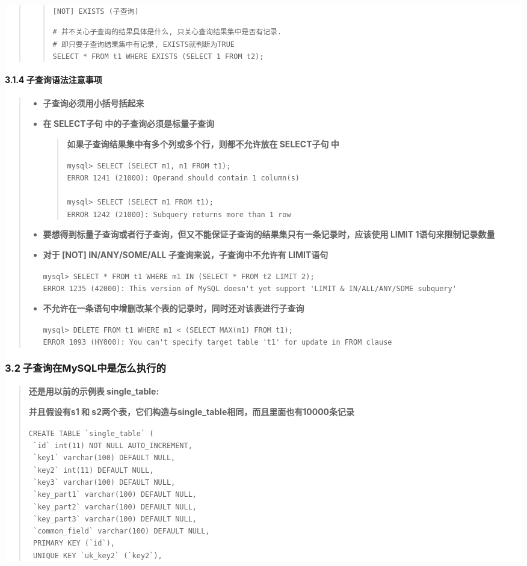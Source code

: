 >   >
>   >   ```mysql
>   >   [NOT] EXISTS (子查询)
>   >   ```
>   >
>   >   ```mysql
>   >   # 并不关心子查询的结果具体是什么, 只关心查询结果集中是否有记录.
>   >   # 即只要子查询结果集中有记录, EXISTS就判断为TRUE
>   >   SELECT * FROM t1 WHERE EXISTS (SELECT 1 FROM t2);
>   >   ```



#### 3.1.4 子查询语法注意事项

> + **子查询必须用小括号括起来**
>
> + **在 SELECT子句 中的子查询必须是标量子查询**
>
>   > **如果子查询结果集中有多个列或多个行，则都不允许放在 SELECT子句 中**
>   >
>   > ```mysql
>   > mysql> SELECT (SELECT m1, n1 FROM t1);
>   > ERROR 1241 (21000): Operand should contain 1 column(s)
>   > 
>   > mysql> SELECT (SELECT m1 FROM t1);
>   > ERROR 1242 (21000): Subquery returns more than 1 row
>   > ```
>
> + **要想得到标量子查询或者行子查询，但又不能保证子查询的结果集只有一条记录时，应该使用 LIMIT 1语句来限制记录数量**
>
> + **对于 [NOT] IN/ANY/SOME/ALL 子查询来说，子查询中不允许有 LIMIT语句**
>
>   ```mysql
>   mysql> SELECT * FROM t1 WHERE m1 IN (SELECT * FROM t2 LIMIT 2);
>   ERROR 1235 (42000): This version of MySQL doesn't yet support 'LIMIT & IN/ALL/ANY/SOME subquery'
>   ```
>
> + **不允许在一条语句中增删改某个表的记录时，同时还对该表进行子查询**
>
>   ```mysql
>   mysql> DELETE FROM t1 WHERE m1 < (SELECT MAX(m1) FROM t1);
>   ERROR 1093 (HY000): You can't specify target table 't1' for update in FROM clause
>   ```



### 3.2 子查询在MySQL中是怎么执行的

>**还是用以前的示例表 single_table:**
>
>**并且假设有s1 和 s2两个表，它们构造与single_table相同，而且里面也有10000条记录**
>
>```mysql
>CREATE TABLE `single_table` (
>  `id` int(11) NOT NULL AUTO_INCREMENT,
>  `key1` varchar(100) DEFAULT NULL,
>  `key2` int(11) DEFAULT NULL,
>  `key3` varchar(100) DEFAULT NULL,
>  `key_part1` varchar(100) DEFAULT NULL,
>  `key_part2` varchar(100) DEFAULT NULL,
>  `key_part3` varchar(100) DEFAULT NULL,
>  `common_field` varchar(100) DEFAULT NULL,
>  PRIMARY KEY (`id`),
>  UNIQUE KEY `uk_key2` (`key2`),